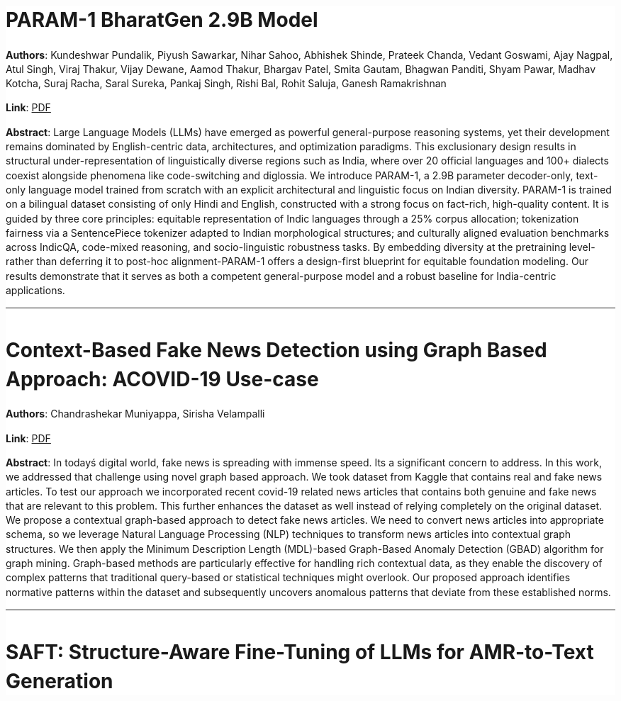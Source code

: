 # PARAM-1 BharatGen 2.9B Model 

**Authors**: Kundeshwar Pundalik, Piyush Sawarkar, Nihar Sahoo, Abhishek Shinde, Prateek Chanda, Vedant Goswami, Ajay Nagpal, Atul Singh, Viraj Thakur, Vijay Dewane, Aamod Thakur, Bhargav Patel, Smita Gautam, Bhagwan Panditi, Shyam Pawar, Madhav Kotcha, Suraj Racha, Saral Sureka, Pankaj Singh, Rishi Bal, Rohit Saluja, Ganesh Ramakrishnan  

**Link**: [PDF](https://arxiv.org/pdf/2507.13390)  

**Abstract**: Large Language Models (LLMs) have emerged as powerful general-purpose reasoning systems, yet their development remains dominated by English-centric data, architectures, and optimization paradigms. This exclusionary design results in structural under-representation of linguistically diverse regions such as India, where over 20 official languages and 100+ dialects coexist alongside phenomena like code-switching and diglossia. We introduce PARAM-1, a 2.9B parameter decoder-only, text-only language model trained from scratch with an explicit architectural and linguistic focus on Indian diversity. PARAM-1 is trained on a bilingual dataset consisting of only Hindi and English, constructed with a strong focus on fact-rich, high-quality content. It is guided by three core principles: equitable representation of Indic languages through a 25% corpus allocation; tokenization fairness via a SentencePiece tokenizer adapted to Indian morphological structures; and culturally aligned evaluation benchmarks across IndicQA, code-mixed reasoning, and socio-linguistic robustness tasks. By embedding diversity at the pretraining level-rather than deferring it to post-hoc alignment-PARAM-1 offers a design-first blueprint for equitable foundation modeling. Our results demonstrate that it serves as both a competent general-purpose model and a robust baseline for India-centric applications. 

---
# Context-Based Fake News Detection using Graph Based Approach: ACOVID-19 Use-case 

**Authors**: Chandrashekar Muniyappa, Sirisha Velampalli  

**Link**: [PDF](https://arxiv.org/pdf/2507.13382)  

**Abstract**: In todayś digital world, fake news is spreading with immense speed. Its a significant concern to address. In this work, we addressed that challenge using novel graph based approach. We took dataset from Kaggle that contains real and fake news articles. To test our approach we incorporated recent covid-19 related news articles that contains both genuine and fake news that are relevant to this problem. This further enhances the dataset as well instead of relying completely on the original dataset. We propose a contextual graph-based approach to detect fake news articles. We need to convert news articles into appropriate schema, so we leverage Natural Language Processing (NLP) techniques to transform news articles into contextual graph structures. We then apply the Minimum Description Length (MDL)-based Graph-Based Anomaly Detection (GBAD) algorithm for graph mining. Graph-based methods are particularly effective for handling rich contextual data, as they enable the discovery of complex patterns that traditional query-based or statistical techniques might overlook. Our proposed approach identifies normative patterns within the dataset and subsequently uncovers anomalous patterns that deviate from these established norms. 

---
# SAFT: Structure-Aware Fine-Tuning of LLMs for AMR-to-Text Generation 
